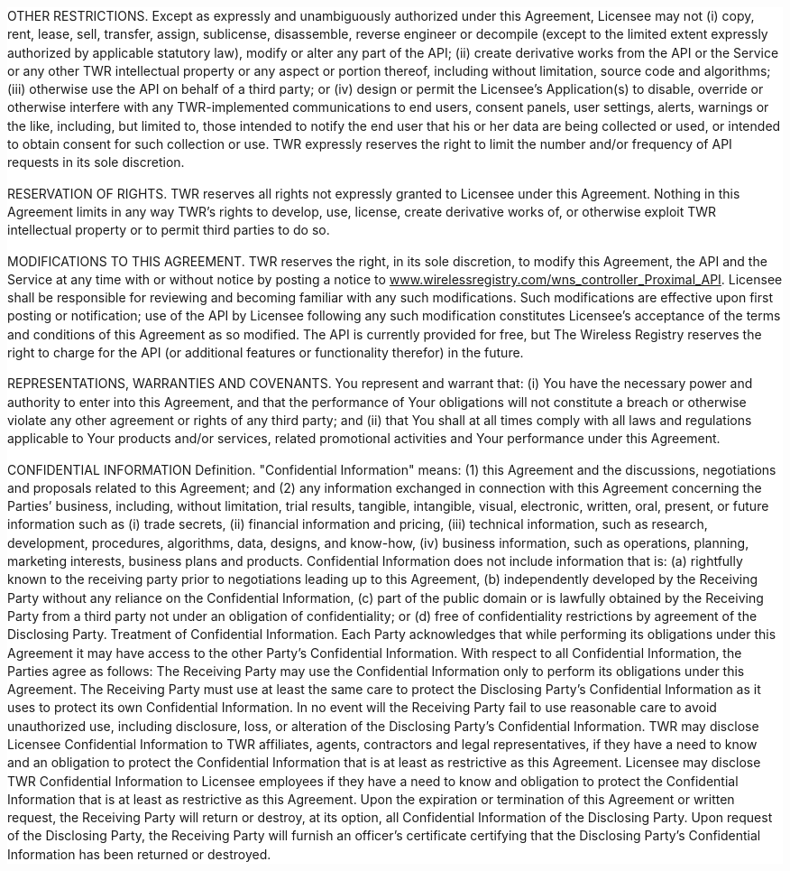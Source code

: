OTHER RESTRICTIONS.  Except as expressly and unambiguously authorized under this Agreement, Licensee may not (i) copy, rent, lease, sell, transfer, assign, sublicense, disassemble, reverse engineer or decompile (except to the limited extent expressly authorized by applicable statutory law), modify or alter any part of the API; (ii) create derivative works from the API or the Service or any other TWR intellectual property or any aspect or portion thereof, including without limitation, source code and algorithms; (iii) otherwise use the API on behalf of a third party; or (iv) design or permit the Licensee’s Application(s) to disable, override or otherwise interfere with any TWR-implemented communications to end users, consent panels, user settings, alerts, warnings or the like, including, but limited to, those intended to notify the end user that his or her data are being collected or used, or intended to obtain consent for such collection or use.   TWR expressly reserves the right to limit the number and/or frequency of API requests in its sole discretion.  

RESERVATION OF RIGHTS.   TWR reserves all rights not expressly granted to Licensee under this Agreement.  Nothing in this Agreement limits in any way TWR’s rights to develop, use, license, create derivative works of, or otherwise exploit TWR intellectual property or to permit third parties to do so.   

MODIFICATIONS TO THIS AGREEMENT.   TWR reserves the right, in its sole discretion, to modify this Agreement, the API and the Service at any time with or without notice by posting a notice to www.wirelessregistry.com/wns_controller_Proximal_API. Licensee shall be responsible for reviewing and becoming familiar with any such modifications. Such modifications are effective upon first posting or notification; use of the API by Licensee following any such modification constitutes Licensee’s acceptance of the terms and conditions of this Agreement as so modified.  The API is currently provided for free, but The Wireless Registry reserves the right to charge for the API (or additional features or functionality therefor) in the future.  

REPRESENTATIONS, WARRANTIES AND COVENANTS.  You represent and warrant that: (i) You have the necessary power and authority to enter into this Agreement, and that the performance of Your obligations will not constitute a breach or otherwise violate any other agreement or rights of any third party; and (ii) that You shall at all times comply with all laws and regulations applicable to Your products and/or services, related promotional activities and Your performance under this Agreement.  

CONFIDENTIAL INFORMATION
Definition.  "Confidential Information" means: (1) this Agreement and the discussions, negotiations and proposals related to this Agreement; and (2) any information exchanged in connection with this Agreement concerning the Parties’ business, including, without limitation, trial results, tangible, intangible, visual, electronic, written, oral, present, or future information such as (i) trade secrets, (ii) financial information and pricing, (iii) technical information, such as research, development, procedures, algorithms, data, designs, and know-how, (iv) business information, such as operations, planning, marketing interests, business plans and products.  Confidential Information does not include information that is: (a) rightfully known to the receiving party prior to negotiations leading up to this Agreement, (b) independently developed by the Receiving Party without any reliance on the Confidential Information, (c) part of the public domain or is lawfully obtained by the Receiving Party from a third party not under an obligation of confidentiality; or (d) free of confidentiality restrictions by agreement of the Disclosing Party.
Treatment of Confidential Information.  Each Party acknowledges that while performing its obligations under this Agreement it may have access to the other Party’s Confidential Information.  With respect to all Confidential Information, the Parties agree as follows:
The Receiving Party may use the Confidential Information only to perform its obligations under this Agreement.  The Receiving Party must use at least the same care to protect the Disclosing Party’s Confidential Information as it uses to protect its own Confidential Information.  In no event will the Receiving Party fail to use reasonable care to avoid unauthorized use, including disclosure, loss, or alteration of the Disclosing Party’s Confidential Information. 
TWR may disclose Licensee Confidential Information to TWR affiliates, agents, contractors and legal representatives, if they have a need to know and an obligation to protect the Confidential Information that is at least as restrictive as this Agreement.  Licensee may disclose TWR Confidential Information to Licensee employees if they have a need to know and obligation to protect the Confidential Information that is at least as restrictive as this Agreement.
Upon the expiration or termination of this Agreement or written request, the Receiving Party will return or destroy, at its option, all Confidential Information of the Disclosing Party.  Upon request of the Disclosing Party, the Receiving Party will furnish an officer’s certificate certifying that the Disclosing Party’s Confidential Information has been returned or destroyed.
